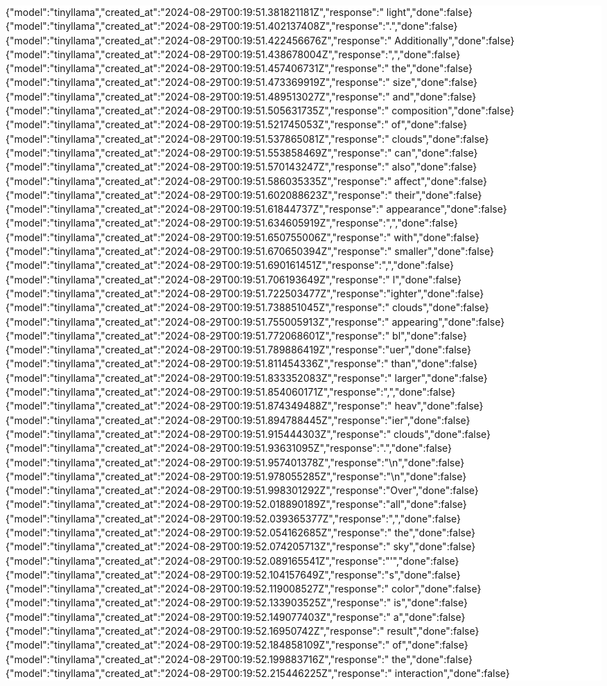 {"model":"tinyllama","created_at":"2024-08-29T00:19:51.381821181Z","response":" light","done":false}
{"model":"tinyllama","created_at":"2024-08-29T00:19:51.402137408Z","response":".","done":false}
{"model":"tinyllama","created_at":"2024-08-29T00:19:51.422456676Z","response":" Additionally","done":false}
{"model":"tinyllama","created_at":"2024-08-29T00:19:51.438678004Z","response":",","done":false}
{"model":"tinyllama","created_at":"2024-08-29T00:19:51.457406731Z","response":" the","done":false}
{"model":"tinyllama","created_at":"2024-08-29T00:19:51.473369919Z","response":" size","done":false}
{"model":"tinyllama","created_at":"2024-08-29T00:19:51.489513027Z","response":" and","done":false}
{"model":"tinyllama","created_at":"2024-08-29T00:19:51.505631735Z","response":" composition","done":false}
{"model":"tinyllama","created_at":"2024-08-29T00:19:51.521745053Z","response":" of","done":false}
{"model":"tinyllama","created_at":"2024-08-29T00:19:51.537865081Z","response":" clouds","done":false}
{"model":"tinyllama","created_at":"2024-08-29T00:19:51.553858469Z","response":" can","done":false}
{"model":"tinyllama","created_at":"2024-08-29T00:19:51.570143247Z","response":" also","done":false}
{"model":"tinyllama","created_at":"2024-08-29T00:19:51.586035335Z","response":" affect","done":false}
{"model":"tinyllama","created_at":"2024-08-29T00:19:51.602088623Z","response":" their","done":false}
{"model":"tinyllama","created_at":"2024-08-29T00:19:51.61844737Z","response":" appearance","done":false}
{"model":"tinyllama","created_at":"2024-08-29T00:19:51.634605919Z","response":",","done":false}
{"model":"tinyllama","created_at":"2024-08-29T00:19:51.650755006Z","response":" with","done":false}
{"model":"tinyllama","created_at":"2024-08-29T00:19:51.670650394Z","response":" smaller","done":false}
{"model":"tinyllama","created_at":"2024-08-29T00:19:51.690161451Z","response":",","done":false}
{"model":"tinyllama","created_at":"2024-08-29T00:19:51.706193649Z","response":" l","done":false}
{"model":"tinyllama","created_at":"2024-08-29T00:19:51.722503477Z","response":"ighter","done":false}
{"model":"tinyllama","created_at":"2024-08-29T00:19:51.738851045Z","response":" clouds","done":false}
{"model":"tinyllama","created_at":"2024-08-29T00:19:51.755005913Z","response":" appearing","done":false}
{"model":"tinyllama","created_at":"2024-08-29T00:19:51.772068601Z","response":" bl","done":false}
{"model":"tinyllama","created_at":"2024-08-29T00:19:51.789886419Z","response":"uer","done":false}
{"model":"tinyllama","created_at":"2024-08-29T00:19:51.811454336Z","response":" than","done":false}
{"model":"tinyllama","created_at":"2024-08-29T00:19:51.833352083Z","response":" larger","done":false}
{"model":"tinyllama","created_at":"2024-08-29T00:19:51.854060171Z","response":",","done":false}
{"model":"tinyllama","created_at":"2024-08-29T00:19:51.874349488Z","response":" heav","done":false}
{"model":"tinyllama","created_at":"2024-08-29T00:19:51.894788445Z","response":"ier","done":false}
{"model":"tinyllama","created_at":"2024-08-29T00:19:51.915444303Z","response":" clouds","done":false}
{"model":"tinyllama","created_at":"2024-08-29T00:19:51.93631095Z","response":".","done":false}
{"model":"tinyllama","created_at":"2024-08-29T00:19:51.957401378Z","response":"\n","done":false}
{"model":"tinyllama","created_at":"2024-08-29T00:19:51.978055285Z","response":"\n","done":false}
{"model":"tinyllama","created_at":"2024-08-29T00:19:51.998301292Z","response":"Over","done":false}
{"model":"tinyllama","created_at":"2024-08-29T00:19:52.018890189Z","response":"all","done":false}
{"model":"tinyllama","created_at":"2024-08-29T00:19:52.039365377Z","response":",","done":false}
{"model":"tinyllama","created_at":"2024-08-29T00:19:52.054162685Z","response":" the","done":false}
{"model":"tinyllama","created_at":"2024-08-29T00:19:52.074205713Z","response":" sky","done":false}
{"model":"tinyllama","created_at":"2024-08-29T00:19:52.089165541Z","response":"'","done":false}
{"model":"tinyllama","created_at":"2024-08-29T00:19:52.104157649Z","response":"s","done":false}
{"model":"tinyllama","created_at":"2024-08-29T00:19:52.119008527Z","response":" color","done":false}
{"model":"tinyllama","created_at":"2024-08-29T00:19:52.133903525Z","response":" is","done":false}
{"model":"tinyllama","created_at":"2024-08-29T00:19:52.149077403Z","response":" a","done":false}
{"model":"tinyllama","created_at":"2024-08-29T00:19:52.16950742Z","response":" result","done":false}
{"model":"tinyllama","created_at":"2024-08-29T00:19:52.184858109Z","response":" of","done":false}
{"model":"tinyllama","created_at":"2024-08-29T00:19:52.199883716Z","response":" the","done":false}
{"model":"tinyllama","created_at":"2024-08-29T00:19:52.215446225Z","response":" interaction","done":false}